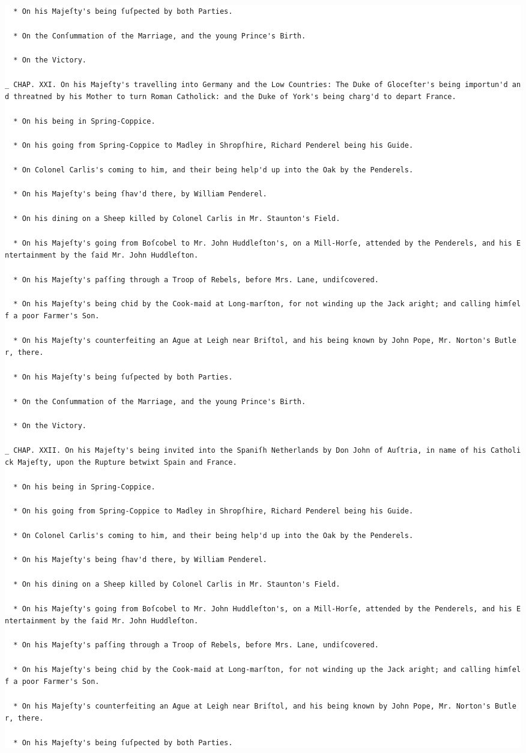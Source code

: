       * On his Majeſty's being ſuſpected by both Parties.

      * On the Conſummation of the Marriage, and the young Prince's Birth.

      * On the Victory.

    _ CHAP. XXI. On his Majeſty's travelling into Germany and the Low Countries: The Duke of Gloceſter's being importun'd and threatned by his Mother to turn Roman Catholick: and the Duke of York's being charg'd to depart France.

      * On his being in Spring-Coppice.

      * On his going from Spring-Coppice to Madley in Shropſhire, Richard Penderel being his Guide.

      * On Colonel Carlis's coming to him, and their being help'd up into the Oak by the Penderels.

      * On his Majeſty's being ſhav'd there, by William Penderel.

      * On his dining on a Sheep killed by Colonel Carlis in Mr. Staunton's Field.

      * On his Majeſty's going from Boſcobel to Mr. John Huddleſton's, on a Mill-Horſe, attended by the Penderels, and his Entertainment by the ſaid Mr. John Huddleſton.

      * On his Majeſty's paſſing through a Troop of Rebels, before Mrs. Lane, undiſcovered.

      * On his Majeſty's being chid by the Cook-maid at Long-marſton, for not winding up the Jack aright; and calling himſelf a poor Farmer's Son.

      * On his Majeſty's counterfeiting an Ague at Leigh near Briſtol, and his being known by John Pope, Mr. Norton's Butler, there.

      * On his Majeſty's being ſuſpected by both Parties.

      * On the Conſummation of the Marriage, and the young Prince's Birth.

      * On the Victory.

    _ CHAP. XXII. On his Majeſty's being invited into the Spaniſh Netherlands by Don John of Auſtria, in name of his Catholick Majeſty, upon the Rupture betwixt Spain and France.

      * On his being in Spring-Coppice.

      * On his going from Spring-Coppice to Madley in Shropſhire, Richard Penderel being his Guide.

      * On Colonel Carlis's coming to him, and their being help'd up into the Oak by the Penderels.

      * On his Majeſty's being ſhav'd there, by William Penderel.

      * On his dining on a Sheep killed by Colonel Carlis in Mr. Staunton's Field.

      * On his Majeſty's going from Boſcobel to Mr. John Huddleſton's, on a Mill-Horſe, attended by the Penderels, and his Entertainment by the ſaid Mr. John Huddleſton.

      * On his Majeſty's paſſing through a Troop of Rebels, before Mrs. Lane, undiſcovered.

      * On his Majeſty's being chid by the Cook-maid at Long-marſton, for not winding up the Jack aright; and calling himſelf a poor Farmer's Son.

      * On his Majeſty's counterfeiting an Ague at Leigh near Briſtol, and his being known by John Pope, Mr. Norton's Butler, there.

      * On his Majeſty's being ſuſpected by both Parties.
